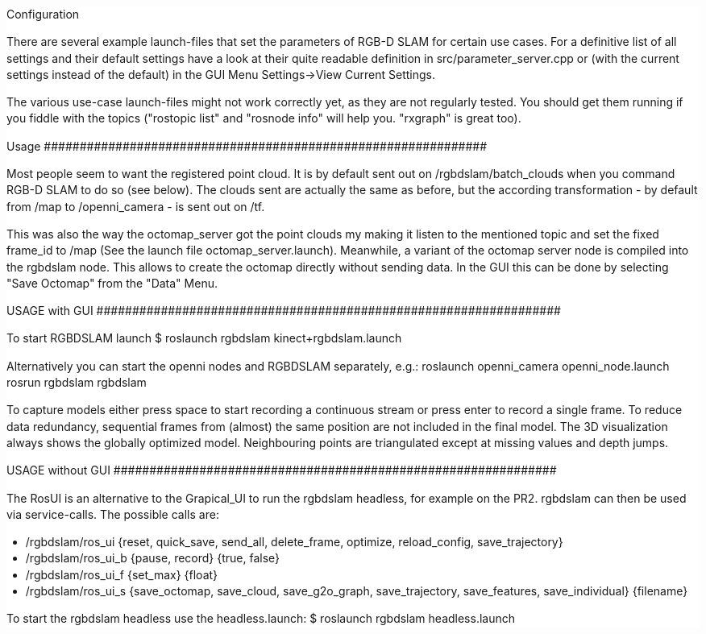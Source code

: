 Configuration

There are several example launch-files that set the parameters of RGB-D SLAM
for certain use cases. For a definitive list of all settings and their default
settings have a look at their quite readable definition in
src/parameter_server.cpp or (with the current settings instead of the default)
in the GUI Menu Settings->View Current Settings.

The various use-case launch-files might not work correctly yet, as they are not
regularly tested. You should get them running if you fiddle with the topics
("rostopic list" and "rosnode info" will help you.  "rxgraph" is great too).


Usage ##############################################################

Most people seem to want the registered point cloud. It is by default sent out
on /rgbdslam/batch_clouds when you command RGB-D SLAM to do so (see below). The
clouds sent are actually the same as before, but the according transformation -
by default from /map to /openni_camera - is sent out on /tf.

This was also the way the octomap_server got the point clouds my making it
listen to the mentioned topic and set the fixed frame_id to /map (See the
launch file octomap_server.launch). Meanwhile, a variant of the
octomap server node is compiled into the rgbdslam node. This allows to
create the octomap directly without sending data. In the GUI this can be 
done by selecting "Save Octomap" from the "Data" Menu.

USAGE with GUI #################################################################

To start RGBDSLAM launch 
$ roslaunch rgbdslam kinect+rgbdslam.launch

Alternatively you can start the openni nodes and RGBDSLAM separately, e.g.:
roslaunch openni_camera openni_node.launch rosrun rgbdslam rgbdslam

To capture models either press space to start recording a continuous stream or
press enter to record a single frame. To reduce data redundancy, sequential
frames from (almost) the same position are not included in the final model.
The 3D visualization always shows the globally optimized model. Neighbouring
points are triangulated except at missing values and depth jumps.



USAGE without GUI ##############################################################

The RosUI is an alternative to the Grapical_UI to run the rgbdslam headless,
for example on the PR2.  rgbdslam can then be used via service-calls.
The possible calls are:
 * /rgbdslam/ros_ui   {reset,  quick_save,  send_all,  delete_frame,  optimize,  reload_config, save_trajectory}
 * /rgbdslam/ros_ui_b {pause, record} {true, false}
 * /rgbdslam/ros_ui_f {set_max} {float}
 * /rgbdslam/ros_ui_s {save_octomap,  save_cloud,  save_g2o_graph,  save_trajectory,  save_features,  save_individual} {filename}

To start the rgbdslam headless use the headless.launch: 
$ roslaunch rgbdslam headless.launch
